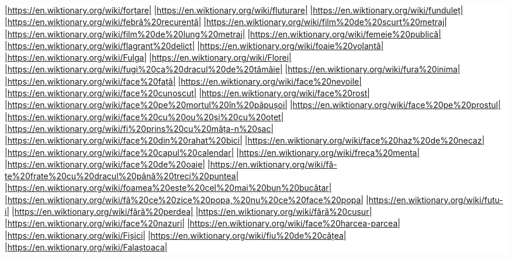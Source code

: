 |https://en.wiktionary.org/wiki/forțare|
|https://en.wiktionary.org/wiki/fluturare|
|https://en.wiktionary.org/wiki/funduleț|
|https://en.wiktionary.org/wiki/febră%20recurentă|
|https://en.wiktionary.org/wiki/film%20de%20scurt%20metraj|
|https://en.wiktionary.org/wiki/film%20de%20lung%20metraj|
|https://en.wiktionary.org/wiki/femeie%20publică|
|https://en.wiktionary.org/wiki/flagrant%20delict|
|https://en.wiktionary.org/wiki/foaie%20volantă|
|https://en.wiktionary.org/wiki/Fulga|
|https://en.wiktionary.org/wiki/Florei|
|https://en.wiktionary.org/wiki/fugi%20ca%20dracul%20de%20tămâie|
|https://en.wiktionary.org/wiki/fura%20inima|
|https://en.wiktionary.org/wiki/face%20față|
|https://en.wiktionary.org/wiki/face%20nevoile|
|https://en.wiktionary.org/wiki/face%20cunoscut|
|https://en.wiktionary.org/wiki/face%20rost|
|https://en.wiktionary.org/wiki/face%20pe%20mortul%20în%20păpușoi|
|https://en.wiktionary.org/wiki/face%20pe%20prostul|
|https://en.wiktionary.org/wiki/face%20cu%20ou%20și%20cu%20oțet|
|https://en.wiktionary.org/wiki/fi%20prins%20cu%20mâța-n%20sac|
|https://en.wiktionary.org/wiki/face%20din%20rahat%20bici|
|https://en.wiktionary.org/wiki/face%20haz%20de%20necaz|
|https://en.wiktionary.org/wiki/face%20capul%20calendar|
|https://en.wiktionary.org/wiki/freca%20menta|
|https://en.wiktionary.org/wiki/face%20de%20oaie|
|https://en.wiktionary.org/wiki/fă-te%20frate%20cu%20dracul%20până%20treci%20puntea|
|https://en.wiktionary.org/wiki/foamea%20este%20cel%20mai%20bun%20bucătar|
|https://en.wiktionary.org/wiki/fă%20ce%20zice%20popa,%20nu%20ce%20face%20popa|
|https://en.wiktionary.org/wiki/futu-i|
|https://en.wiktionary.org/wiki/fără%20perdea|
|https://en.wiktionary.org/wiki/fără%20cusur|
|https://en.wiktionary.org/wiki/face%20nazuri|
|https://en.wiktionary.org/wiki/face%20harcea-parcea|
|https://en.wiktionary.org/wiki/Fișici|
|https://en.wiktionary.org/wiki/fiu%20de%20cățea|
|https://en.wiktionary.org/wiki/Falaștoaca|